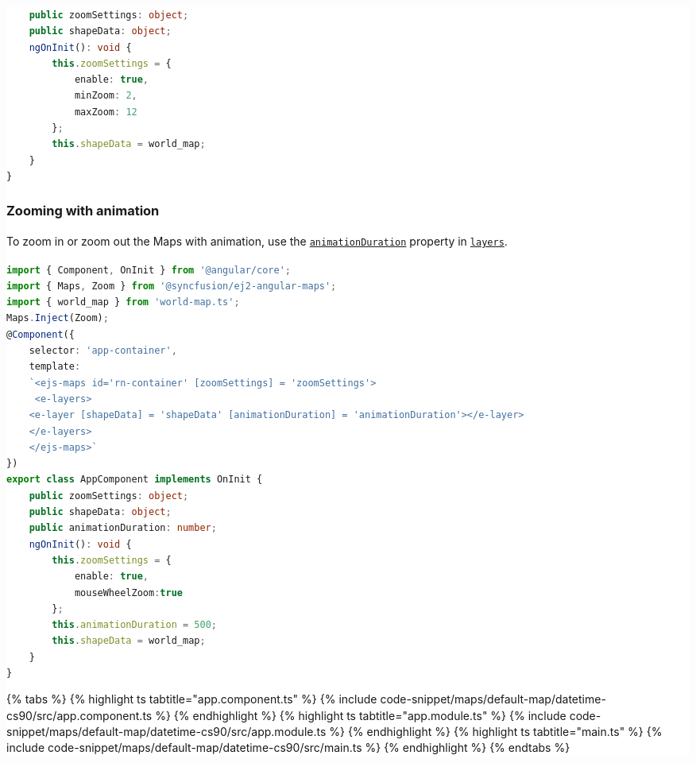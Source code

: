 ``` typescript
    public zoomSettings: object;
    public shapeData: object;
    ngOnInit(): void {
        this.zoomSettings = {
            enable: true,
            minZoom: 2,
            maxZoom: 12
        };
        this.shapeData = world_map;
    }
}

```

### Zooming with animation

To zoom in or zoom out the Maps with animation, use the [`animationDuration`](https://ej2.syncfusion.com/angular/documentation/api/maps/layerSettingsModel/#animationduration) property in [`layers`](https://ej2.syncfusion.com/angular/documentation/api/maps/layerSettingsModel).

``` typescript
import { Component, OnInit } from '@angular/core';
import { Maps, Zoom } from '@syncfusion/ej2-angular-maps';
import { world_map } from 'world-map.ts';
Maps.Inject(Zoom);
@Component({
    selector: 'app-container',
    template:
    `<ejs-maps id='rn-container' [zoomSettings] = 'zoomSettings'>
     <e-layers>
    <e-layer [shapeData] = 'shapeData' [animationDuration] = 'animationDuration'></e-layer>
    </e-layers>
    </ejs-maps>`
})
export class AppComponent implements OnInit {
    public zoomSettings: object;
    public shapeData: object;
    public animationDuration: number;
    ngOnInit(): void {
        this.zoomSettings = {
            enable: true,
            mouseWheelZoom:true
        };
        this.animationDuration = 500;
        this.shapeData = world_map;
    }
}

```

{% tabs %}
{% highlight ts tabtitle="app.component.ts" %}
{% include code-snippet/maps/default-map/datetime-cs90/src/app.component.ts %}
{% endhighlight %}
{% highlight ts tabtitle="app.module.ts" %}
{% include code-snippet/maps/default-map/datetime-cs90/src/app.module.ts %}
{% endhighlight %}
{% highlight ts tabtitle="main.ts" %}
{% include code-snippet/maps/default-map/datetime-cs90/src/main.ts %}
{% endhighlight %}
{% endtabs %}
  